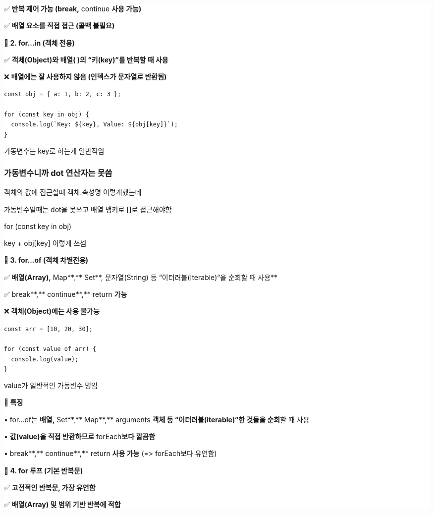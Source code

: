 ✅ **반복 제어 가능 (**break**,** continue **사용 가능)**

✅ **배열 요소를 직접 접근 (콜백 불필요)**

**🚀 2. for...in (객체 전용)**

✅ **객체(Object)와 배열( )의 “키(key)“를 반복할 때 사용**

❌ **배열에는 잘 사용하지 않음 (인덱스가 문자열로 반환됨)**

```tsx
const obj = { a: 1, b: 2, c: 3 };

for (const key in obj) {
  console.log(`Key: ${key}, Value: ${obj[key]}`);
}
```

가동변수는 key로 하는게 일반적임

### 가동변수니까 dot 연산자는 못씀

객체의 값에 접근할때 객체.속성명 이렇게했는데

가동변수일때는 dot을 못쓰고 배열 맹키로 []로 접근해야함

for (const key in obj)

key + obj[key] 이렇게 쓰셈

**🚀 3. for...of (객체 차별전용)**

✅ **배열(Array),** Map**,** Set**, 문자열(String) 등 “이터러블(Iterable)“을 순회할 때 사용**

✅ break**,** continue**,** return **가능**

❌ **객체(Object)에는 사용 불가능**

```tsx
const arr = [10, 20, 30];

for (const value of arr) {
  console.log(value);
}
```

value가 일반적인 가동변수 명임

**🔹 특징**

•	for...of는 **배열,** Set**,** Map**,** arguments **객체 등 “이터러블(iterable)“한 것들을 순회**할 때 사용

•	**값(value)을 직접 반환하므로** forEach**보다 깔끔함**

•	break**,** continue**,** return **사용 가능** (=> forEach보다 유연함)

**🚀 4. for 루프 (기본 반복문)**

✅ **고전적인 반복문, 가장 유연함**

✅ **배열(Array) 및 범위 기반 반복에 적합**
